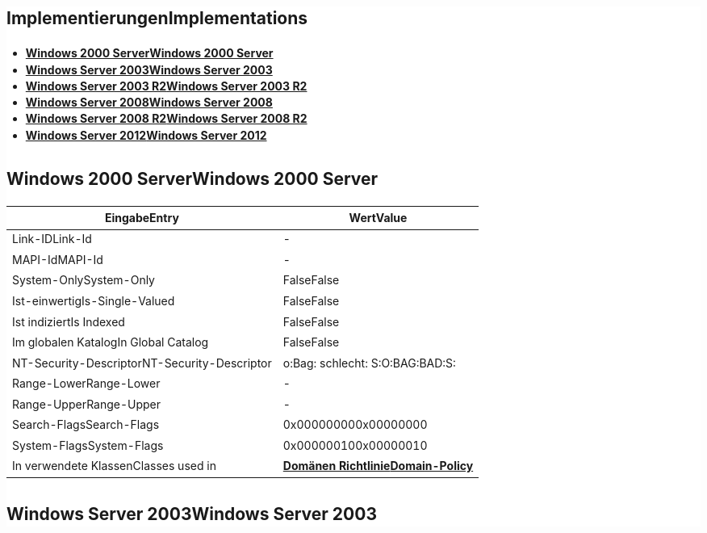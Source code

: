 

## <a name="implementations"></a><span data-ttu-id="f3eab-122">Implementierungen</span><span class="sxs-lookup"><span data-stu-id="f3eab-122">Implementations</span></span>

-   [<span data-ttu-id="f3eab-123">**Windows 2000 Server**</span><span class="sxs-lookup"><span data-stu-id="f3eab-123">**Windows 2000 Server**</span></span>](#windows-2000-server)
-   [<span data-ttu-id="f3eab-124">**Windows Server 2003**</span><span class="sxs-lookup"><span data-stu-id="f3eab-124">**Windows Server 2003**</span></span>](#windows-server-2003)
-   [<span data-ttu-id="f3eab-125">**Windows Server 2003 R2**</span><span class="sxs-lookup"><span data-stu-id="f3eab-125">**Windows Server 2003 R2**</span></span>](#windows-server-2003-r2)
-   [<span data-ttu-id="f3eab-126">**Windows Server 2008**</span><span class="sxs-lookup"><span data-stu-id="f3eab-126">**Windows Server 2008**</span></span>](#windows-server-2008)
-   [<span data-ttu-id="f3eab-127">**Windows Server 2008 R2**</span><span class="sxs-lookup"><span data-stu-id="f3eab-127">**Windows Server 2008 R2**</span></span>](#windows-server-2008-r2)
-   [<span data-ttu-id="f3eab-128">**Windows Server 2012**</span><span class="sxs-lookup"><span data-stu-id="f3eab-128">**Windows Server 2012**</span></span>](#windows-server-2012)

## <a name="windows-2000-server"></a><span data-ttu-id="f3eab-129">Windows 2000 Server</span><span class="sxs-lookup"><span data-stu-id="f3eab-129">Windows 2000 Server</span></span>



| <span data-ttu-id="f3eab-130">Eingabe</span><span class="sxs-lookup"><span data-stu-id="f3eab-130">Entry</span></span> | <span data-ttu-id="f3eab-131">Wert</span><span class="sxs-lookup"><span data-stu-id="f3eab-131">Value</span></span> |
|------------------------|----------------------------------------------------|
| <span data-ttu-id="f3eab-132">Link-ID</span><span class="sxs-lookup"><span data-stu-id="f3eab-132">Link-Id</span></span>                | \-                                                 |
| <span data-ttu-id="f3eab-133">MAPI-Id</span><span class="sxs-lookup"><span data-stu-id="f3eab-133">MAPI-Id</span></span>                | \-                                                 |
| <span data-ttu-id="f3eab-134">System-Only</span><span class="sxs-lookup"><span data-stu-id="f3eab-134">System-Only</span></span>            | <span data-ttu-id="f3eab-135">False</span><span class="sxs-lookup"><span data-stu-id="f3eab-135">False</span></span>                                              |
| <span data-ttu-id="f3eab-136">Ist-einwertig</span><span class="sxs-lookup"><span data-stu-id="f3eab-136">Is-Single-Valued</span></span>       | <span data-ttu-id="f3eab-137">False</span><span class="sxs-lookup"><span data-stu-id="f3eab-137">False</span></span>                                              |
| <span data-ttu-id="f3eab-138">Ist indiziert</span><span class="sxs-lookup"><span data-stu-id="f3eab-138">Is Indexed</span></span>             | <span data-ttu-id="f3eab-139">False</span><span class="sxs-lookup"><span data-stu-id="f3eab-139">False</span></span>                                              |
| <span data-ttu-id="f3eab-140">Im globalen Katalog</span><span class="sxs-lookup"><span data-stu-id="f3eab-140">In Global Catalog</span></span>      | <span data-ttu-id="f3eab-141">False</span><span class="sxs-lookup"><span data-stu-id="f3eab-141">False</span></span>                                              |
| <span data-ttu-id="f3eab-142">NT-Security-Descriptor</span><span class="sxs-lookup"><span data-stu-id="f3eab-142">NT-Security-Descriptor</span></span> | <span data-ttu-id="f3eab-143">o:Bag: schlecht: S:</span><span class="sxs-lookup"><span data-stu-id="f3eab-143">O:BAG:BAD:S:</span></span>                                       |
| <span data-ttu-id="f3eab-144">Range-Lower</span><span class="sxs-lookup"><span data-stu-id="f3eab-144">Range-Lower</span></span>            | \-                                                 |
| <span data-ttu-id="f3eab-145">Range-Upper</span><span class="sxs-lookup"><span data-stu-id="f3eab-145">Range-Upper</span></span>            | \-                                                 |
| <span data-ttu-id="f3eab-146">Search-Flags</span><span class="sxs-lookup"><span data-stu-id="f3eab-146">Search-Flags</span></span>           | <span data-ttu-id="f3eab-147">0x00000000</span><span class="sxs-lookup"><span data-stu-id="f3eab-147">0x00000000</span></span>                                         |
| <span data-ttu-id="f3eab-148">System-Flags</span><span class="sxs-lookup"><span data-stu-id="f3eab-148">System-Flags</span></span>           | <span data-ttu-id="f3eab-149">0x00000010</span><span class="sxs-lookup"><span data-stu-id="f3eab-149">0x00000010</span></span>                                         |
| <span data-ttu-id="f3eab-150">In verwendete Klassen</span><span class="sxs-lookup"><span data-stu-id="f3eab-150">Classes used in</span></span>        | [<span data-ttu-id="f3eab-151">**Domänen Richtlinie**</span><span class="sxs-lookup"><span data-stu-id="f3eab-151">**Domain-Policy**</span></span>](c-domainpolicy.md)<br/> |



## <a name="windows-server-2003"></a><span data-ttu-id="f3eab-152">Windows Server 2003</span><span class="sxs-lookup"><span data-stu-id="f3eab-152">Windows Server 2003</span></span>
